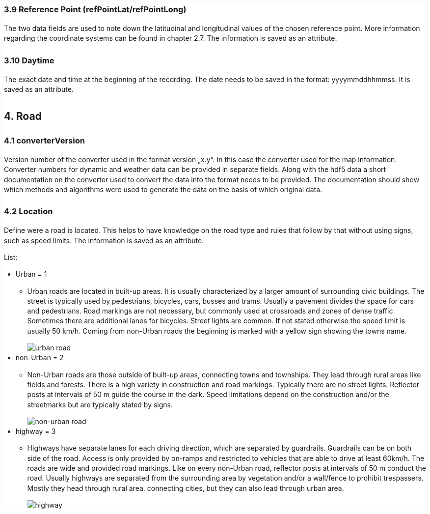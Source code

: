 ### 3.9 Reference Point (refPointLat/refPointLong)
The two data fields are used to note down the latitudinal and longitudinal values of the chosen reference point. More information regarding the coordinate systems can be found in chapter 2.7. The information is saved as an attribute.

### 3.10 Daytime
The exact date and time at the beginning of the recording. The date needs to be saved in the format: yyyymmddhhmmss. It is saved as an attribute.


## 4. Road

### 4.1 converterVersion
Version number of the converter used in the format version „x.y“. In this case the converter used for the map information. Converter numbers for dynamic and weather data can be provided in separate fields. Along with the hdf5 data a short documentation on the converter used to convert the data into the format needs to be provided. The documentation should show which methods and algorithms were used to generate the data on the basis of which original data.

### 4.2 Location
Define were a road is located. This helps to have knowledge on the road type and rules that follow by that without using signs, such as speed limits. The information is saved as an attribute.

List:
- Urban = 1
  - Urban roads are located in built-up areas. It is usually characterized by a larger amount of surrounding civic buildings. The street is typically used by pedestrians, bicycles, cars, busses and trams. Usually a pavement divides the space for cars and pedestrians. Road markings are not necessary, but commonly used at crossroads and zones of dense traffic. Sometimes there are additional lanes for bicycles. Street lights are common. If not stated otherwise the speed limit is usually 50 km/h. Coming from non-Urban roads the beginning is marked with a yellow sign showing the towns name.

	<img src="images/4-1_urban_road.jpg" alt="urban road" width="200"/>
- non-Urban = 2
  - Non-Urban roads are those outside of built-up areas, connecting towns and townships. They lead through rural areas like fields and forests. There is a high variety in construction and road markings. Typically there are no street lights. Reflector posts at intervals of 50 m guide the course in the dark. Speed limitations depend on the construction and/or the streetmarks but are typically stated by signs.

	<img src="images/4-2_non-urban_road.jpg" alt="non-urban road" width="200"/>
- highway = 3
  - Highways have separate lanes for each driving direction, which are separated by guardrails. Guardrails can be on both side of the road. Access is only provided by on-ramps and restricted to vehicles that are able to drive at least 60km/h. The roads are wide and provided road markings. Like on every non-Urban road, reflector posts at intervals of 50 m conduct the road. Usually highways are separated from the surrounding area by vegetation and/or a wall/fence to prohibit trespassers. Mostly they head through rural area, connecting cities, but they can also lead through urban area.

	<img src="images/4-3_highway.jpg" alt="highway" width="200"/>
